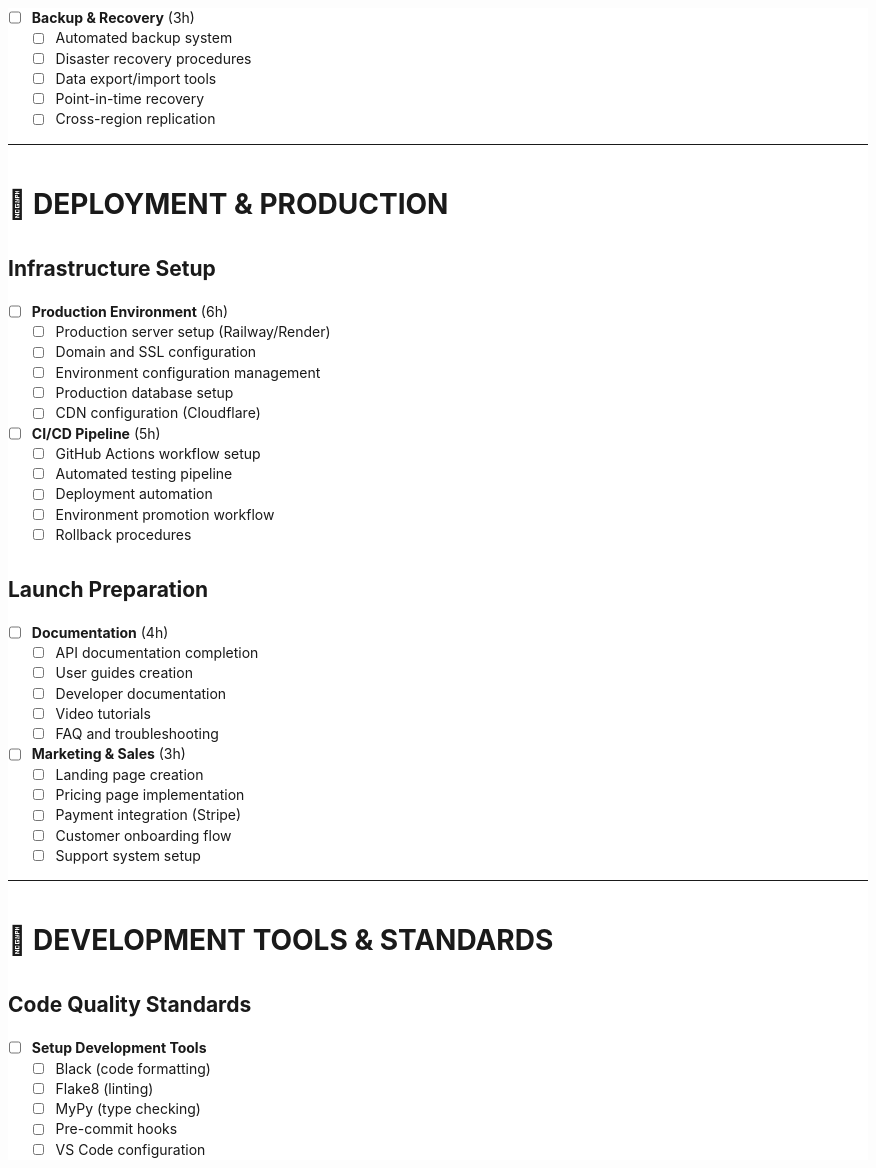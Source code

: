 - [ ] **Backup & Recovery** (3h)
  - [ ] Automated backup system
  - [ ] Disaster recovery procedures
  - [ ] Data export/import tools
  - [ ] Point-in-time recovery
  - [ ] Cross-region replication

---

# 🚀 DEPLOYMENT & PRODUCTION

## Infrastructure Setup
- [ ] **Production Environment** (6h)
  - [ ] Production server setup (Railway/Render)
  - [ ] Domain and SSL configuration
  - [ ] Environment configuration management
  - [ ] Production database setup
  - [ ] CDN configuration (Cloudflare)

- [ ] **CI/CD Pipeline** (5h)
  - [ ] GitHub Actions workflow setup
  - [ ] Automated testing pipeline
  - [ ] Deployment automation
  - [ ] Environment promotion workflow
  - [ ] Rollback procedures

## Launch Preparation
- [ ] **Documentation** (4h)
  - [ ] API documentation completion
  - [ ] User guides creation
  - [ ] Developer documentation
  - [ ] Video tutorials
  - [ ] FAQ and troubleshooting

- [ ] **Marketing & Sales** (3h)
  - [ ] Landing page creation
  - [ ] Pricing page implementation
  - [ ] Payment integration (Stripe)
  - [ ] Customer onboarding flow
  - [ ] Support system setup

---

# 🔧 DEVELOPMENT TOOLS & STANDARDS

## Code Quality Standards
- [ ] **Setup Development Tools**
  - [ ] Black (code formatting)
  - [ ] Flake8 (linting)
  - [ ] MyPy (type checking)
  - [ ] Pre-commit hooks
  - [ ] VS Code configuration
